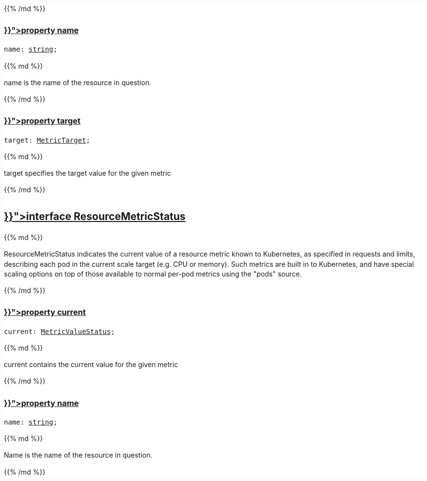 {{% /md %}}
<h3 class="pdoc-member-header" id="ResourceMetricSource-name">
<a class="pdoc-child-name" href="{{< pkg-url pkg="kubernetes" path="types/output.ts#L6979" >}}">property <b>name</b></a>
</h3>
<div class="pdoc-member-contents">
<pre class="highlight"><span class='kd'></span>name: <span class='kd'><a href='https://developer.mozilla.org/en-US/docs/Web/JavaScript/Reference/Global_Objects/String'>string</a></span>;</pre>
{{% md %}}

name is the name of the resource in question.

{{% /md %}}
</div>
<h3 class="pdoc-member-header" id="ResourceMetricSource-target">
<a class="pdoc-child-name" href="{{< pkg-url pkg="kubernetes" path="types/output.ts#L6984" >}}">property <b>target</b></a>
</h3>
<div class="pdoc-member-contents">
<pre class="highlight"><span class='kd'></span>target: <a href='#MetricTarget'>MetricTarget</a>;</pre>
{{% md %}}

target specifies the target value for the given metric

{{% /md %}}
</div>
</div>
<h2 class="pdoc-module-header" id="ResourceMetricStatus">
<a class="pdoc-member-name" href="{{< pkg-url pkg="kubernetes" path="types/output.ts#L6994" >}}">interface <b>ResourceMetricStatus</b></a>
</h2>
<div class="pdoc-module-contents">
{{% md %}}

ResourceMetricStatus indicates the current value of a resource metric known to Kubernetes, as
specified in requests and limits, describing each pod in the current scale target (e.g. CPU
or memory).  Such metrics are built in to Kubernetes, and have special scaling options on top
of those available to normal per-pod metrics using the "pods" source.

{{% /md %}}
<h3 class="pdoc-member-header" id="ResourceMetricStatus-current">
<a class="pdoc-child-name" href="{{< pkg-url pkg="kubernetes" path="types/output.ts#L6998" >}}">property <b>current</b></a>
</h3>
<div class="pdoc-member-contents">
<pre class="highlight"><span class='kd'></span>current: <a href='#MetricValueStatus'>MetricValueStatus</a>;</pre>
{{% md %}}

current contains the current value for the given metric

{{% /md %}}
</div>
<h3 class="pdoc-member-header" id="ResourceMetricStatus-name">
<a class="pdoc-child-name" href="{{< pkg-url pkg="kubernetes" path="types/output.ts#L7003" >}}">property <b>name</b></a>
</h3>
<div class="pdoc-member-contents">
<pre class="highlight"><span class='kd'></span>name: <span class='kd'><a href='https://developer.mozilla.org/en-US/docs/Web/JavaScript/Reference/Global_Objects/String'>string</a></span>;</pre>
{{% md %}}

Name is the name of the resource in question.

{{% /md %}}
</div>
</div>
